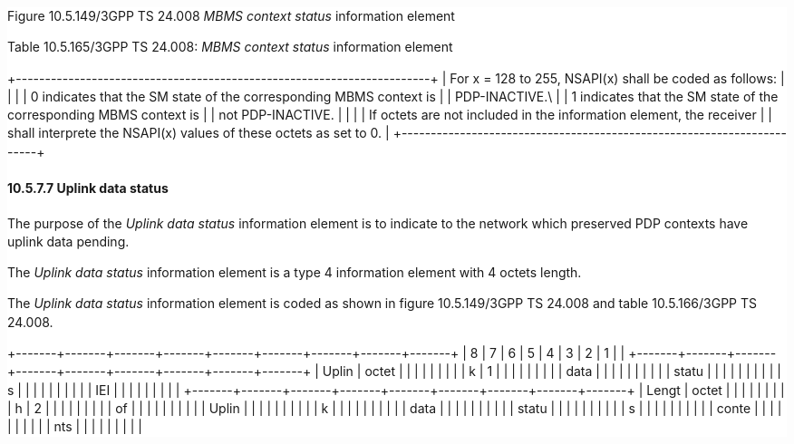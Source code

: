 Figure 10.5.149/3GPP TS 24.008 *MBMS context status* information element

Table 10.5.165/3GPP TS 24.008: *MBMS context status* information element

+-----------------------------------------------------------------------+
| For x = 128 to 255, NSAPI(x) shall be coded as follows:               |
|                                                                       |
| 0 indicates that the SM state of the corresponding MBMS context is    |
| PDP-INACTIVE.\                                                        |
| 1 indicates that the SM state of the corresponding MBMS context is    |
| not PDP-INACTIVE.                                                     |
|                                                                       |
| If octets are not included in the information element, the receiver   |
| shall interprete the NSAPI(x) values of these octets as set to 0.     |
+-----------------------------------------------------------------------+

#### 10.5.7.7 Uplink data status

The purpose of the *Uplink data status* information element is to
indicate to the network which preserved PDP contexts have uplink data
pending.

The *Uplink data status* information element is a type 4 information
element with 4 octets length.

The *Uplink data status* information element is coded as shown in figure
10.5.149/3GPP TS 24.008 and table 10.5.166/3GPP TS 24.008.

+-------+-------+-------+-------+-------+-------+-------+-------+-------+
| 8     | 7     | 6     | 5     | 4     | 3     | 2     | 1     |       |
+-------+-------+-------+-------+-------+-------+-------+-------+-------+
| Uplin | octet |       |       |       |       |       |       |       |
| k     | 1     |       |       |       |       |       |       |       |
| data  |       |       |       |       |       |       |       |       |
| statu |       |       |       |       |       |       |       |       |
| s     |       |       |       |       |       |       |       |       |
| IEI   |       |       |       |       |       |       |       |       |
+-------+-------+-------+-------+-------+-------+-------+-------+-------+
| Lengt | octet |       |       |       |       |       |       |       |
| h     | 2     |       |       |       |       |       |       |       |
| of    |       |       |       |       |       |       |       |       |
| Uplin |       |       |       |       |       |       |       |       |
| k     |       |       |       |       |       |       |       |       |
| data  |       |       |       |       |       |       |       |       |
| statu |       |       |       |       |       |       |       |       |
| s     |       |       |       |       |       |       |       |       |
| conte |       |       |       |       |       |       |       |       |
| nts   |       |       |       |       |       |       |       |       |